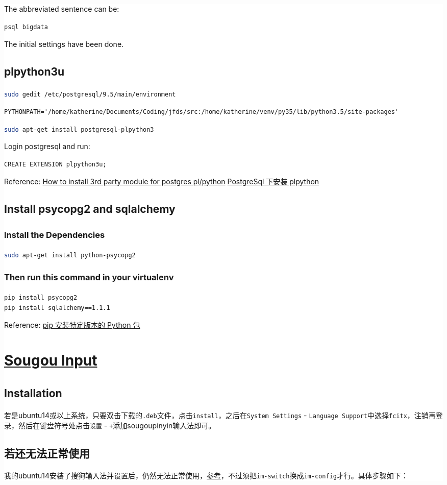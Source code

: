 The abbreviated sentence can be: 
```
psql bigdata
```

The initial settings have been done. 

## plpython3u

```bash
sudo gedit /etc/postgresql/9.5/main/environment
```
```
PYTHONPATH='/home/katherine/Documents/Coding/jfds/src:/home/katherine/venv/py35/lib/python3.5/site-packages'
```
```bash
sudo apt-get install postgresql-plpython3
```
Login postgresql and run:
```
CREATE EXTENSION plpython3u;
```

Reference: 
[How to install 3rd party module for postgres pl/python](https://stackoverflow.com/questions/8032293/how-to-install-3rd-party-module-for-postgres-pl-python/8036067#8036067)
[PostgreSql 下安装 plpython](http://www.ilizhen.com/2015/04/postgresql-%e4%b8%8b%e5%ae%89%e8%a3%85-plpython-ubuntu/)

## Install psycopg2 and sqlalchemy
### Install the Dependencies
```bash
sudo apt-get install python-psycopg2
```
### Then run this command in your virtualenv
```bash
pip install psycopg2
pip install sqlalchemy==1.1.1
```
Reference: [pip 安装特定版本的 Python 包](http://toy.linuxtoy.org/2013/12/11/installing-specific-package-versions-with-pip.html)

# [Sougou Input](http://pinyin.sogou.com/linux/)
## Installation
若是ubuntu14或以上系统，只要双击下载的`.deb`文件，点击`install`，之后在`System Settings` - `Language Support`中选择`fcitx`，注销再登录，然后在键盘符号处点击`设置` - `+`添加sougoupinyin输入法即可。
## 若还无法正常使用
我的ubuntu14安装了搜狗输入法并设置后，仍然无法正常使用，[参考](http://www.linuxdiyf.com/linux/22075.html)，不过须把`im-switch`换成`im-config`才行。具体步骤如下：
